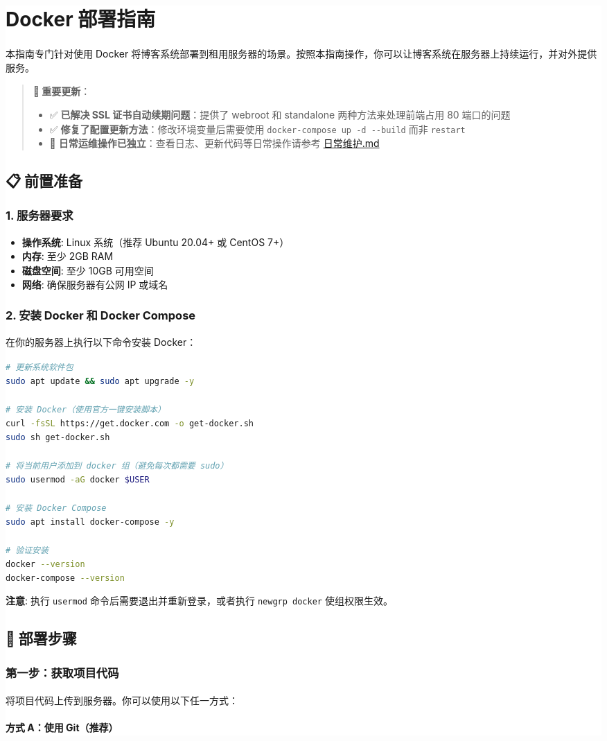 # Docker 部署指南

本指南专门针对使用 Docker 将博客系统部署到租用服务器的场景。按照本指南操作，你可以让博客系统在服务器上持续运行，并对外提供服务。

> **📢 重要更新**：
> - ✅ **已解决 SSL 证书自动续期问题**：提供了 webroot 和 standalone 两种方法来处理前端占用 80 端口的问题
> - ✅ **修复了配置更新方法**：修改环境变量后需要使用 `docker-compose up -d --build` 而非 `restart`
> - 📖 **日常运维操作已独立**：查看日志、更新代码等日常操作请参考 [日常维护.md](./日常维护.md)

## 📋 前置准备

### 1. 服务器要求

- **操作系统**: Linux 系统（推荐 Ubuntu 20.04+ 或 CentOS 7+）
- **内存**: 至少 2GB RAM
- **磁盘空间**: 至少 10GB 可用空间
- **网络**: 确保服务器有公网 IP 或域名

### 2. 安装 Docker 和 Docker Compose

在你的服务器上执行以下命令安装 Docker：

```bash
# 更新系统软件包
sudo apt update && sudo apt upgrade -y

# 安装 Docker（使用官方一键安装脚本）
curl -fsSL https://get.docker.com -o get-docker.sh
sudo sh get-docker.sh

# 将当前用户添加到 docker 组（避免每次都需要 sudo）
sudo usermod -aG docker $USER

# 安装 Docker Compose
sudo apt install docker-compose -y

# 验证安装
docker --version
docker-compose --version
```

**注意**: 执行 `usermod` 命令后需要退出并重新登录，或者执行 `newgrp docker` 使组权限生效。

## 🚀 部署步骤

### 第一步：获取项目代码

将项目代码上传到服务器。你可以使用以下任一方式：

#### 方式 A：使用 Git（推荐）
